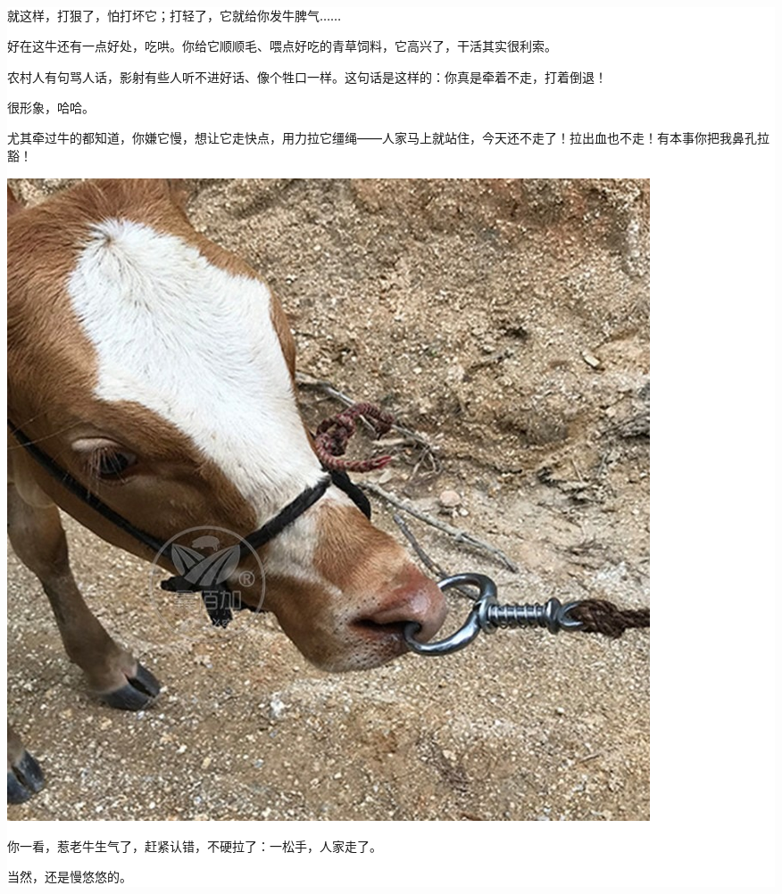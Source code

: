   


就这样，打狠了，怕打坏它；打轻了，它就给你发牛脾气……

好在这牛还有一点好处，吃哄。你给它顺顺毛、喂点好吃的青草饲料，它高兴了，干活其实很利索。

农村人有句骂人话，影射有些人听不进好话、像个牲口一样。这句话是这样的：你真是牵着不走，打着倒退！

很形象，哈哈。

尤其牵过牛的都知道，你嫌它慢，想让它走快点，用力拉它缰绳——人家马上就站住，今天还不走了！拉出血也不走！有本事你把我鼻孔拉豁！

![](./.asset/人类为何不大规模训练猴子做流水线工人-知乎/bbc59df4-42ac-4797-8f42-b568cc419d3f.jpg)

你一看，惹老牛生气了，赶紧认错，不硬拉了：一松手，人家走了。

当然，还是慢悠悠的。

  